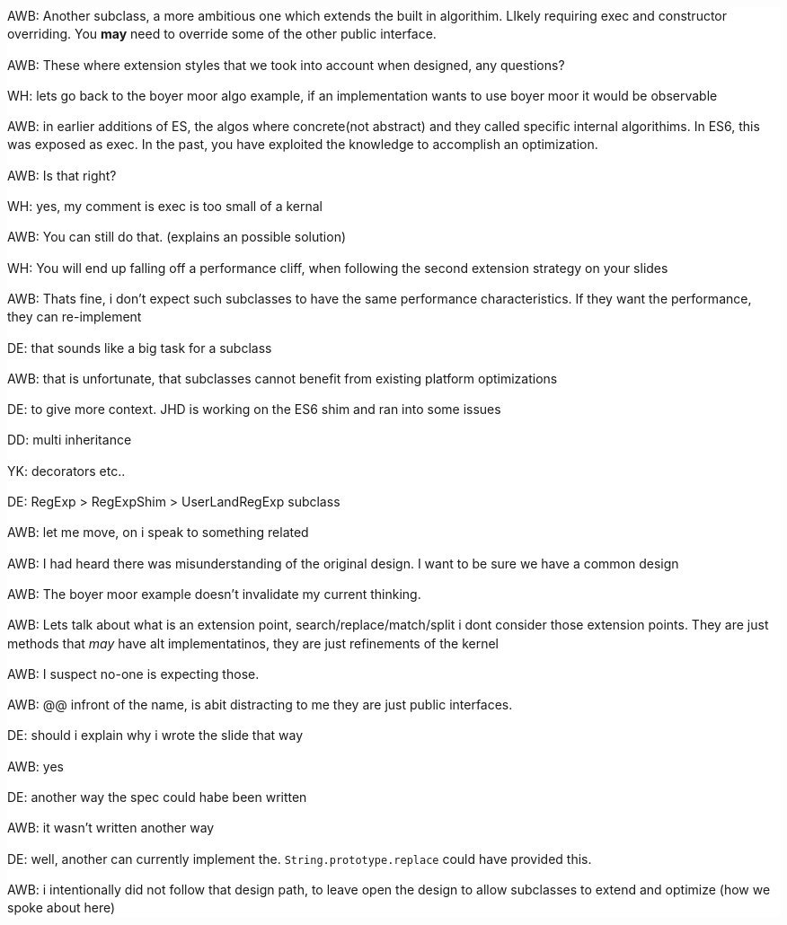 AWB: Another subclass, a more ambitious one which extends the built in algorithim. LIkely requiring exec and constructor overriding. You __may__ need to override some of the other public interface.

AWB: These where extension styles that we took into account when designed, any questions?

WH: lets go back to the boyer moor algo example, if an implementation wants to use boyer moor it would be observable

AWB: in earlier additions of ES, the algos where concrete(not abstract) and they called specific internal algorithims. In ES6, this was exposed as exec. In the past, you have exploited the knowledge to accomplish an optimization.

AWB: Is that right?

WH: yes, my comment is exec is too small of a kernal

AWB: You can still do that. (explains an possible solution)

WH: You will end up falling off a performance cliff, when following the second extension strategy on your slides

AWB: Thats fine, i don’t expect such subclasses to have the same performance characteristics. If they want the performance, they can re-implement

DE: that sounds like a big task for a subclass

AWB: that is unfortunate, that subclasses cannot benefit from existing platform optimizations

DE: to give more context. JHD is working on the ES6 shim and ran into some issues

DD: multi inheritance

YK: decorators etc..

DE: RegExp > RegExpShim > UserLandRegExp subclass

AWB: let me move, on i speak to something related

AWB: I had heard there was misunderstanding of the original design. I want to be sure we have a common design

AWB: The boyer moor example doesn’t invalidate my current thinking.

AWB: Lets talk about what is an extension point, search/replace/match/split  i dont consider those extension points. They are just methods that _may_ have alt implementatinos, they are just refinements of the kernel

AWB: I suspect no-one is expecting those.

AWB: @@ infront of the name, is abit distracting to me they are just public interfaces.

DE: should i explain why i wrote the slide that way

AWB: yes

DE: another way the spec could habe been written

AWB: it wasn’t written another way

DE: well, another can currently implement the. `String.prototype.replace` could have provided this.

AWB: i intentionally did not follow that design path, to leave open the design to allow subclasses to extend and optimize (how we spoke about here)
